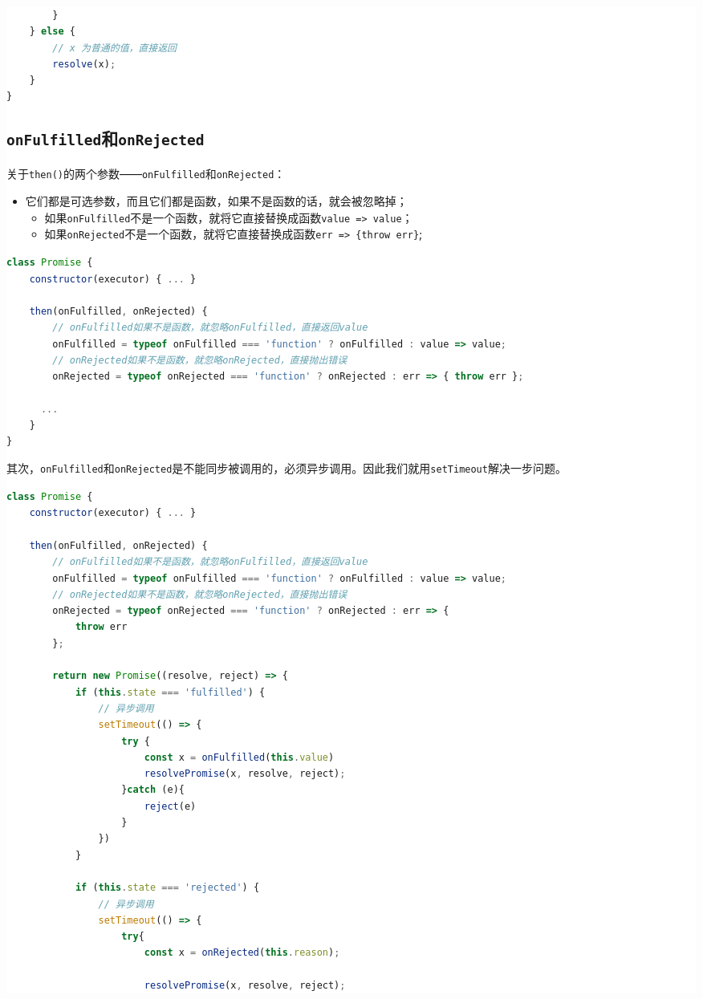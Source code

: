 ```javascript
        }
    } else {
        // x 为普通的值，直接返回
        resolve(x);
    }
}
```

## `onFulfilled`和`onRejected`

关于`then()`的两个参数——`onFulfilled`和`onRejected`：

- 它们都是可选参数，而且它们都是函数，如果不是函数的话，就会被忽略掉；
  - 如果`onFulfilled`不是一个函数，就将它直接替换成函数`value => value`；
  - 如果`onRejected`不是一个函数，就将它直接替换成函数`err => {throw err}`;

```javascript
class Promise {
    constructor(executor) { ... }

    then(onFulfilled, onRejected) {
        // onFulfilled如果不是函数，就忽略onFulfilled，直接返回value
        onFulfilled = typeof onFulfilled === 'function' ? onFulfilled : value => value;
        // onRejected如果不是函数，就忽略onRejected，直接抛出错误
        onRejected = typeof onRejected === 'function' ? onRejected : err => { throw err };
        
      ...
    }
}
```

其次，`onFulfilled`和`onRejected`是不能同步被调用的，必须异步调用。因此我们就用`setTimeout`解决一步问题。

```javascript
class Promise {
    constructor(executor) { ... }

    then(onFulfilled, onRejected) {
        // onFulfilled如果不是函数，就忽略onFulfilled，直接返回value
        onFulfilled = typeof onFulfilled === 'function' ? onFulfilled : value => value;
        // onRejected如果不是函数，就忽略onRejected，直接抛出错误
        onRejected = typeof onRejected === 'function' ? onRejected : err => {
            throw err
        };

        return new Promise((resolve, reject) => {
            if (this.state === 'fulfilled') {
                // 异步调用
                setTimeout(() => {
                    try {
                        const x = onFulfilled(this.value)
                        resolvePromise(x, resolve, reject);
                    }catch (e){
                        reject(e)
                    }
                })
            }

            if (this.state === 'rejected') {
                // 异步调用
                setTimeout(() => {
                    try{
                        const x = onRejected(this.reason);

                        resolvePromise(x, resolve, reject);
```